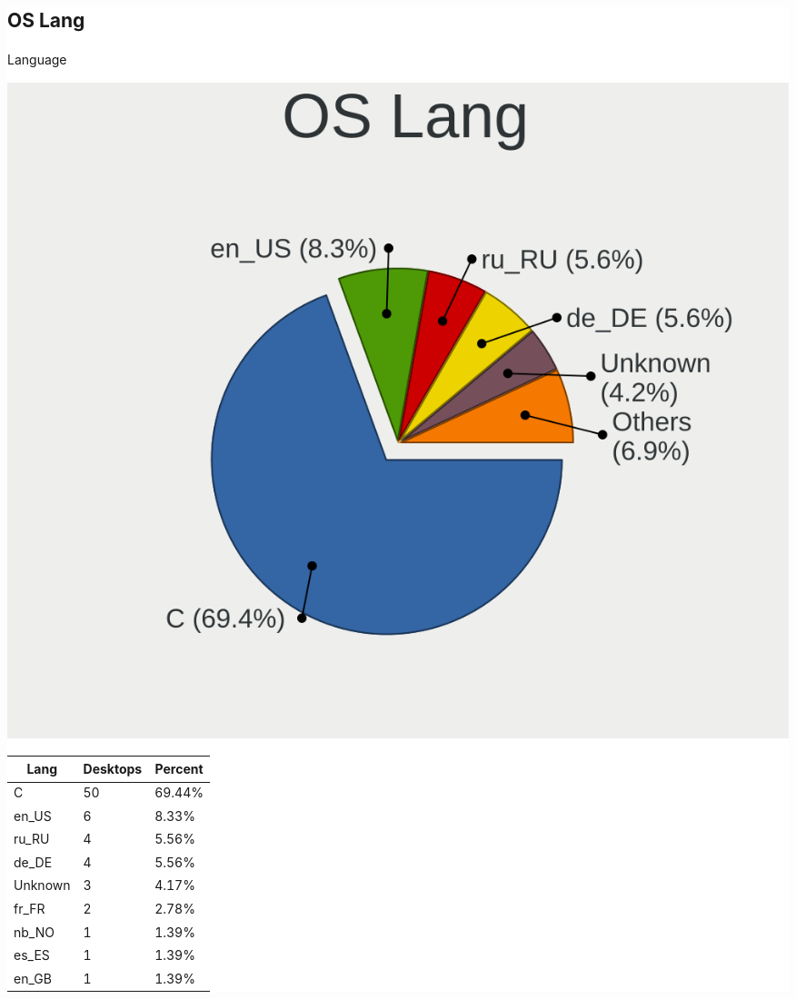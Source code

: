 OS Lang
-------

Language

![OS Lang](./images/pie_chart_bsd/os_lang.svg)


| Lang    | Desktops | Percent |
|---------|----------|---------|
| C       | 50       | 69.44%  |
| en_US   | 6        | 8.33%   |
| ru_RU   | 4        | 5.56%   |
| de_DE   | 4        | 5.56%   |
| Unknown | 3        | 4.17%   |
| fr_FR   | 2        | 2.78%   |
| nb_NO   | 1        | 1.39%   |
| es_ES   | 1        | 1.39%   |
| en_GB   | 1        | 1.39%   |
